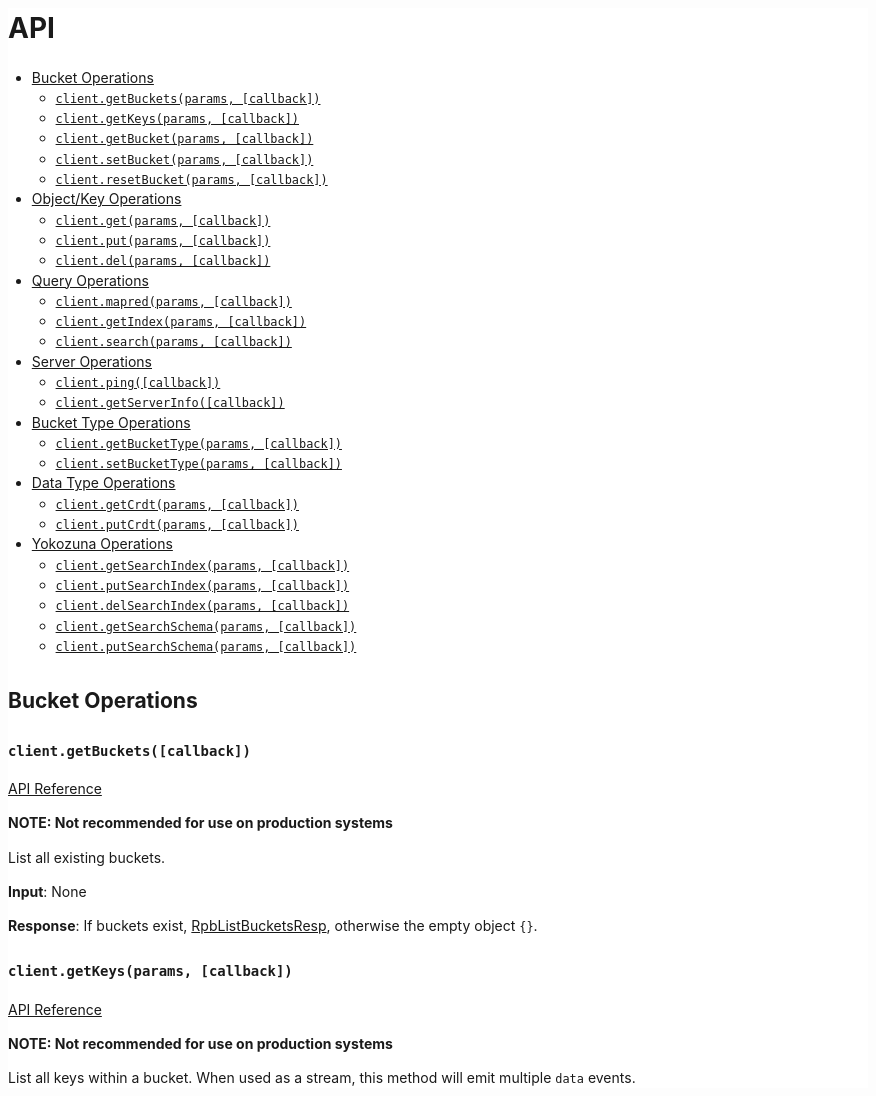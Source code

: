 # API
- [Bucket Operations](#bucket-operations)
  - [`client.getBuckets(params, [callback])`](#clientgetbucketscallback)
  - [`client.getKeys(params, [callback])`](#clientgetkeysparams-callback)
  - [`client.getBucket(params, [callback])`](#clientgetbucketparams-callback)
  - [`client.setBucket(params, [callback])`](#clientsetbucketparams-callback)
  - [`client.resetBucket(params, [callback])`](#clientresetbucketparams-callback)
- [Object/Key Operations](#objectkey-operations)
  - [`client.get(params, [callback])`](#clientgetparams-callback)
  - [`client.put(params, [callback])`](#clientputparams-callback)
  - [`client.del(params, [callback])`](#clientdelparams-callback)
- [Query Operations](#query-operations)
  - [`client.mapred(params, [callback])`](#clientmapredparams-callback)
  - [`client.getIndex(params, [callback])`](#clientgetindexparams-callback)
  - [`client.search(params, [callback])`](#clientsearchparams-callback)
- [Server Operations](#server-operations)
  - [`client.ping([callback])`](#clientpingcallback)
  - [`client.getServerInfo([callback])`](#getserverinfocallback)
- [Bucket Type Operations](#bucket-type-operations)
  - [`client.getBucketType(params, [callback])`](#clientgetbuckettypeparams-callback)
  - [`client.setBucketType(params, [callback])`](#clientsetbuckettypeparams-callback)
- [Data Type Operations](#data-type-operations)
  - [`client.getCrdt(params, [callback])`](#clientgetcrdtparams-callback)
  - [`client.putCrdt(params, [callback])`](#clientputcrdtparams-callback)
- [Yokozuna Operations](#yokozuna-operations)
  - [`client.getSearchIndex(params, [callback])`](#clientgetsearchindexparams-callback)
  - [`client.putSearchIndex(params, [callback])`](#clientputsearchindexparams-callback)
  - [`client.delSearchIndex(params, [callback])`](#clientdelsearchindexparams-callback)
  - [`client.getSearchSchema(params, [callback])`](#clientgetsearchschemaparams-callback)
  - [`client.putSearchSchema(params, [callback])`](#clientputsearchschemaparams-callback)

## Bucket Operations

### `client.getBuckets([callback])`
[API Reference](http://docs.basho.com/riak/latest/dev/references/protocol-buffers/list-buckets/)

**NOTE: Not recommended for use on production systems**

List all existing buckets.

**Input**: None

**Response**: If buckets exist, [RpbListBucketsResp](doc/Messages.md#rpblistbucketsresp), otherwise the empty object `{}`.

### `client.getKeys(params, [callback])`
[API Reference](http://docs.basho.com/riak/latest/dev/references/protocol-buffers/list-keys/)

**NOTE: Not recommended for use on production systems**

List all keys within a bucket. When used as a stream, this method will emit multiple `data` events.
